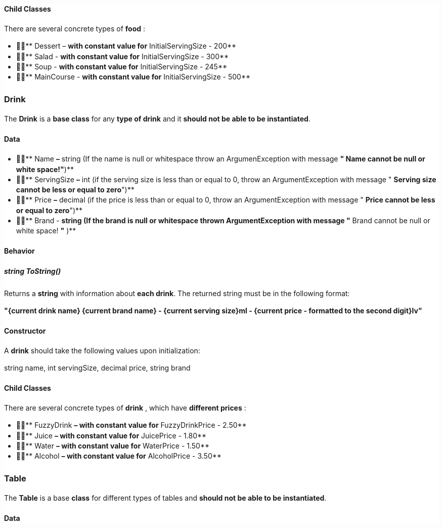 #### Child Classes

There are several concrete types of **food** :

- ****** Dessert – **with constant value for** InitialServingSize - 200**
- ****** Salad - **with constant value for** InitialServingSize - 300**
- ****** Soup - **with constant value for** InitialServingSize - 245**
- ****** MainCourse - **with constant value for** InitialServingSize - 500**

### Drink

The **Drink** is a **base class** for any **type of drink** and it **should not be able to be instantiated**.

#### Data

- ****** Name **–** string (If the name is null or whitespace throw an ArgumenException with message ****&quot; ****Name cannot be null or white space!****&quot;****)**
- ****** ServingSize **–** int (if the serving size is less than or equal to 0, throw an ArgumentException with message &quot; ****Serving size cannot be less or equal to zero****&quot;)**
- ****** Price **–** decimal (if the price is less than or equal to 0, throw an ArgumentException with message &quot; ****Price cannot be less or equal to zero****&quot;)**
- ****** Brand -  ****string (If the brand is null or whitespace thrown ArgumentException with message**  **&quot;**** Brand cannot be null or white space! ****&quot;**** )**

#### Behavior

##### string ToString()

Returns a **string** with information about **each drink**. The returned string must be in the following format:

**&quot;{current drink name} {current brand name} - {current serving size}ml - {current price - formatted to the second digit}lv&quot;**

#### Constructor

A **drink** should take the following values upon initialization:

string name, int servingSize, decimal price, string brand

#### Child Classes

There are several concrete types of **drink** , which have **different prices** :

- ****** FuzzyDrink **– with constant value for** FuzzyDrinkPrice - 2.50**
- ****** Juice **– with constant value for** JuicePrice - 1.80**
- ****** Water **– with constant value for** WaterPrice - 1.50**
- ****** Alcohol **– with constant value for** AlcoholPrice - 3.50**

### Table

The **Table** is a base **class** for different types of tables and **should not be able to be instantiated**.

#### Data
